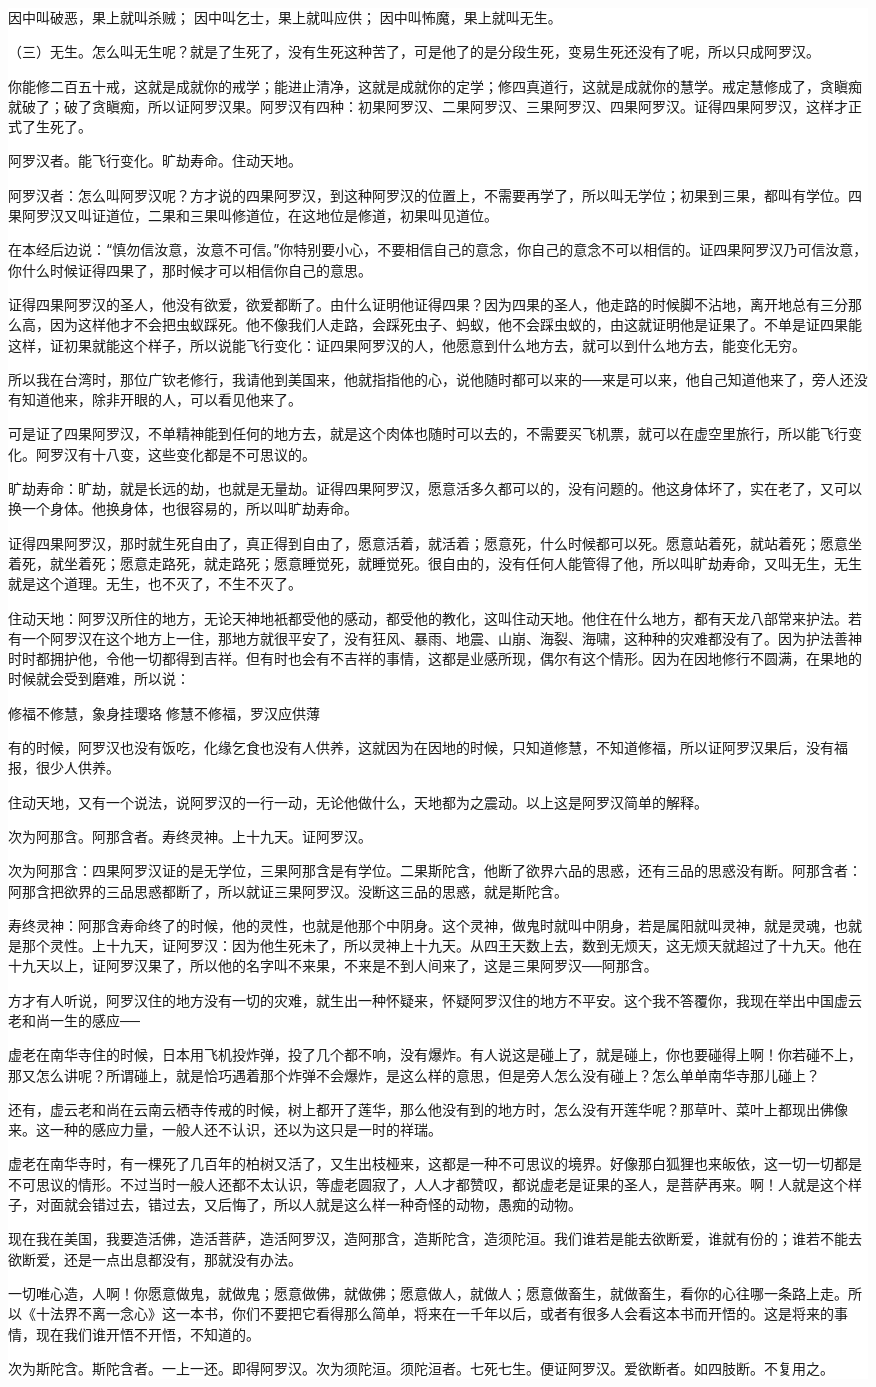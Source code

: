 因中叫破恶，果上就叫杀贼；
因中叫乞士，果上就叫应供；
因中叫怖魔，果上就叫无生。

（三）无生。怎么叫无生呢？就是了生死了，没有生死这种苦了，可是他了的是分段生死，变易生死还没有了呢，所以只成阿罗汉。

你能修二百五十戒，这就是成就你的戒学；能进止清净，这就是成就你的定学；修四真道行，这就是成就你的慧学。戒定慧修成了，贪瞋痴就破了；破了贪瞋痴，所以证阿罗汉果。阿罗汉有四种：初果阿罗汉、二果阿罗汉、三果阿罗汉、四果阿罗汉。证得四果阿罗汉，这样才正式了生死了。

阿罗汉者。能飞行变化。旷劫寿命。住动天地。

阿罗汉者：怎么叫阿罗汉呢？方才说的四果阿罗汉，到这种阿罗汉的位置上，不需要再学了，所以叫无学位；初果到三果，都叫有学位。四果阿罗汉又叫证道位，二果和三果叫修道位，在这地位是修道，初果叫见道位。

在本经后边说：“慎勿信汝意，汝意不可信。”你特别要小心，不要相信自己的意念，你自己的意念不可以相信的。证四果阿罗汉乃可信汝意，你什么时候证得四果了，那时候才可以相信你自己的意思。

证得四果阿罗汉的圣人，他没有欲爱，欲爱都断了。由什么证明他证得四果？因为四果的圣人，他走路的时候脚不沾地，离开地总有三分那么高，因为这样他才不会把虫蚁踩死。他不像我们人走路，会踩死虫子、蚂蚁，他不会踩虫蚁的，由这就证明他是证果了。不单是证四果能这样，证初果就能这个样子，所以说能飞行变化：证四果阿罗汉的人，他愿意到什么地方去，就可以到什么地方去，能变化无穷。

所以我在台湾时，那位广钦老修行，我请他到美国来，他就指指他的心，说他随时都可以来的──来是可以来，他自己知道他来了，旁人还没有知道他来，除非开眼的人，可以看见他来了。

可是证了四果阿罗汉，不单精神能到任何的地方去，就是这个肉体也随时可以去的，不需要买飞机票，就可以在虚空里旅行，所以能飞行变化。阿罗汉有十八变，这些变化都是不可思议的。

旷劫寿命：旷劫，就是长远的劫，也就是无量劫。证得四果阿罗汉，愿意活多久都可以的，没有问题的。他这身体坏了，实在老了，又可以换一个身体。他换身体，也很容易的，所以叫旷劫寿命。

证得四果阿罗汉，那时就生死自由了，真正得到自由了，愿意活着，就活着；愿意死，什么时候都可以死。愿意站着死，就站着死；愿意坐着死，就坐着死；愿意走路死，就走路死；愿意睡觉死，就睡觉死。很自由的，没有任何人能管得了他，所以叫旷劫寿命，又叫无生，无生就是这个道理。无生，也不灭了，不生不灭了。

住动天地：阿罗汉所住的地方，无论天神地衹都受他的感动，都受他的教化，这叫住动天地。他住在什么地方，都有天龙八部常来护法。若有一个阿罗汉在这个地方上一住，那地方就很平安了，没有狂风、暴雨、地震、山崩、海裂、海啸，这种种的灾难都没有了。因为护法善神时时都拥护他，令他一切都得到吉祥。但有时也会有不吉祥的事情，这都是业感所现，偶尔有这个情形。因为在因地修行不圆满，在果地的时候就会受到磨难，所以说：

修福不修慧，象身挂璎珞
修慧不修福，罗汉应供薄

有的时候，阿罗汉也没有饭吃，化缘乞食也没有人供养，这就因为在因地的时候，只知道修慧，不知道修福，所以证阿罗汉果后，没有福报，很少人供养。

住动天地，又有一个说法，说阿罗汉的一行一动，无论他做什么，天地都为之震动。以上这是阿罗汉简单的解释。

次为阿那含。阿那含者。寿终灵神。上十九天。证阿罗汉。

次为阿那含：四果阿罗汉证的是无学位，三果阿那含是有学位。二果斯陀含，他断了欲界六品的思惑，还有三品的思惑没有断。阿那含者：阿那含把欲界的三品思惑都断了，所以就证三果阿罗汉。没断这三品的思惑，就是斯陀含。

寿终灵神：阿那含寿命终了的时候，他的灵性，也就是他那个中阴身。这个灵神，做鬼时就叫中阴身，若是属阳就叫灵神，就是灵魂，也就是那个灵性。上十九天，证阿罗汉：因为他生死未了，所以灵神上十九天。从四王天数上去，数到无烦天，这无烦天就超过了十九天。他在十九天以上，证阿罗汉果了，所以他的名字叫不来果，不来是不到人间来了，这是三果阿罗汉──阿那含。

方才有人听说，阿罗汉住的地方没有一切的灾难，就生出一种怀疑来，怀疑阿罗汉住的地方不平安。这个我不答覆你，我现在举出中国虚云老和尚一生的感应──

虚老在南华寺住的时候，日本用飞机投炸弹，投了几个都不响，没有爆炸。有人说这是碰上了，就是碰上，你也要碰得上啊！你若碰不上，那又怎么讲呢？所谓碰上，就是恰巧遇着那个炸弹不会爆炸，是这么样的意思，但是旁人怎么没有碰上？怎么单单南华寺那儿碰上？

还有，虚云老和尚在云南云栖寺传戒的时候，树上都开了莲华，那么他没有到的地方时，怎么没有开莲华呢？那草叶、菜叶上都现出佛像来。这一种的感应力量，一般人还不认识，还以为这只是一时的祥瑞。

虚老在南华寺时，有一棵死了几百年的柏树又活了，又生出枝桠来，这都是一种不可思议的境界。好像那白狐狸也来皈依，这一切一切都是不可思议的情形。不过当时一般人还都不太认识，等虚老圆寂了，人人才都赞叹，都说虚老是证果的圣人，是菩萨再来。啊！人就是这个样子，对面就会错过去，错过去，又后悔了，所以人就是这么样一种奇怪的动物，愚痴的动物。

现在我在美国，我要造活佛，造活菩萨，造活阿罗汉，造阿那含，造斯陀含，造须陀洹。我们谁若是能去欲断爱，谁就有份的；谁若不能去欲断爱，还是一点出息都没有，那就没有办法。

一切唯心造，人啊！你愿意做鬼，就做鬼；愿意做佛，就做佛；愿意做人，就做人；愿意做畜生，就做畜生，看你的心往哪一条路上走。所以《十法界不离一念心》这一本书，你们不要把它看得那么简单，将来在一千年以后，或者有很多人会看这本书而开悟的。这是将来的事情，现在我们谁开悟不开悟，不知道的。

次为斯陀含。斯陀含者。一上一还。即得阿罗汉。次为须陀洹。须陀洹者。七死七生。便证阿罗汉。爱欲断者。如四肢断。不复用之。
